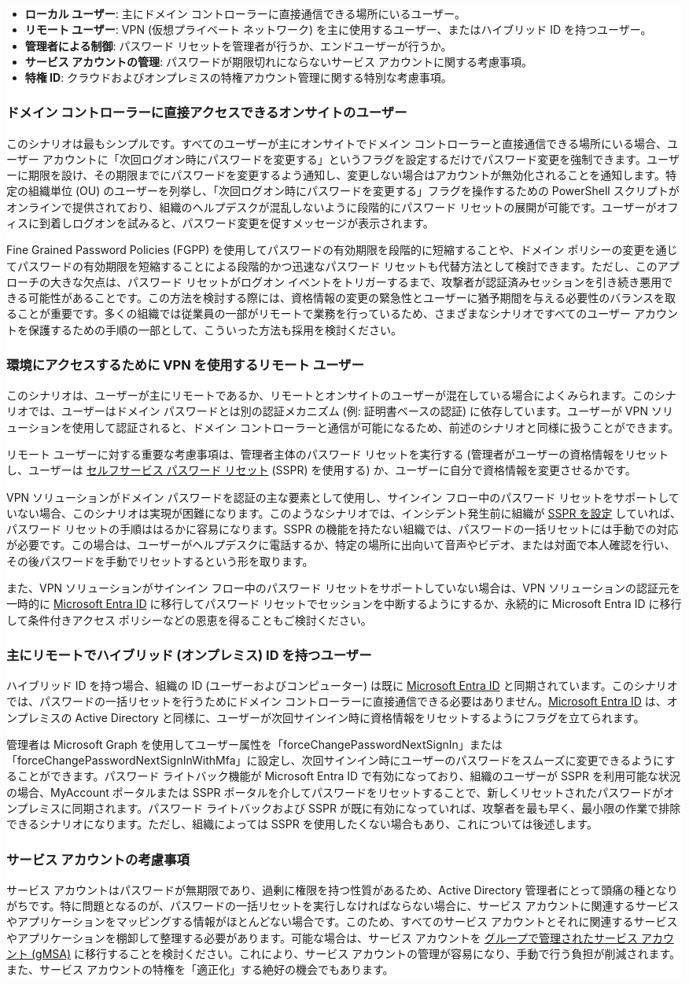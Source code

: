 - **ローカル ユーザー**: 主にドメイン コントローラーに直接通信できる場所にいるユーザー。
- **リモート ユーザー**: VPN (仮想プライベート ネットワーク) を主に使用するユーザー、またはハイブリッド ID を持つユーザー。
- **管理者による制御**: パスワード リセットを管理者が行うか、エンドユーザーが行うか。
- **サービス アカウントの管理**: パスワードが期限切れにならないサービス アカウントに関する考慮事項。
- **特権 ID**: クラウドおよびオンプレミスの特権アカウント管理に関する特別な考慮事項。

### ドメイン コントローラーに直接アクセスできるオンサイトのユーザー

このシナリオは最もシンプルです。すべてのユーザーが主にオンサイトでドメイン コントローラーと直接通信できる場所にいる場合、ユーザー アカウントに「次回ログオン時にパスワードを変更する」というフラグを設定するだけでパスワード変更を強制できます。ユーザーに期限を設け、その期限までにパスワードを変更するよう通知し、変更しない場合はアカウントが無効化されることを通知します。特定の組織単位 (OU) のユーザーを列挙し、「次回ログオン時にパスワードを変更する」フラグを操作するための PowerShell スクリプトがオンラインで提供されており、組織のヘルプデスクが混乱しないように段階的にパスワード リセットの展開が可能です。ユーザーがオフィスに到着しログオンを試みると、パスワード変更を促すメッセージが表示されます。

Fine Grained Password Policies (FGPP) を使用してパスワードの有効期限を段階的に短縮することや、ドメイン ポリシーの変更を通じてパスワードの有効期限を短縮することによる段階的かつ迅速なパスワード リセットも代替方法として検討できます。ただし、このアプローチの大きな欠点は、パスワード リセットがログオン イベントをトリガーするまで、攻撃者が認証済みセッションを引き続き悪用できる可能性があることです。この方法を検討する際には、資格情報の変更の緊急性とユーザーに猶予期間を与える必要性のバランスを取ることが重要です。多くの組織では従業員の一部がリモートで業務を行っているため、さまざまなシナリオですべてのユーザー アカウントを保護するための手順の一部として、こういった方法も採用を検討ください。

### 環境にアクセスするために VPN を使用するリモート ユーザー

このシナリオは、ユーザーが主にリモートであるか、リモートとオンサイトのユーザーが混在している場合によくみられます。このシナリオでは、ユーザーはドメイン パスワードとは別の認証メカニズム (例: 証明書ベースの認証) に依存しています。ユーザーが VPN ソリューションを使用して認証されると、ドメイン コントローラーと通信が可能になるため、前述のシナリオと同様に扱うことができます。

リモート ユーザーに対する重要な考慮事項は、管理者主体のパスワード リセットを実行する (管理者がユーザーの資格情報をリセットし、ユーザーは [セルフサービス パスワード リセット](https://learn.microsoft.com/ja-jp/entra/identity/authentication/concept-sspr-howitworks) (SSPR) を使用する) か、ユーザーに自分で資格情報を変更させるかです。

VPN ソリューションがドメイン パスワードを認証の主な要素として使用し、サインイン フロー中のパスワード リセットをサポートしていない場合、このシナリオは実現が困難になります。このようなシナリオでは、インシデント発生前に組織が [SSPR を設定](https://learn.microsoft.com/ja-jp/entra/identity/authentication/concept-sspr-deploy) していれば、パスワード リセットの手順ははるかに容易になります。SSPR の機能を持たない組織では、パスワードの一括リセットには手動での対応が必要です。この場合は、ユーザーがヘルプデスクに電話するか、特定の場所に出向いて音声やビデオ、または対面で本人確認を行い、その後パスワードを手動でリセットするという形を取ります。

また、VPN ソリューションがサインイン フロー中のパスワード リセットをサポートしていない場合は、VPN ソリューションの認証元を一時的に [Microsoft Entra ID](https://www.microsoft.com/ja-jp/security/business/microsoft-entra) に移行してパスワード リセットでセッションを中断するようにするか、永続的に Microsoft Entra ID に移行して条件付きアクセス ポリシーなどの恩恵を得ることもご検討ください。

### 主にリモートでハイブリッド (オンプレミス) ID を持つユーザー

ハイブリッド ID を持つ場合、組織の ID (ユーザーおよびコンピューター) は既に [Microsoft Entra ID](https://www.microsoft.com/ja-jp/security/business/identity-access/microsoft-entra-id) と同期されています。このシナリオでは、パスワードの一括リセットを行うためにドメイン コントローラーに直接通信できる必要はありません。[Microsoft Entra ID](https://www.microsoft.com/ja-jp/security/business/identity-access/microsoft-entra-id) は、オンプレミスの Active Directory と同様に、ユーザーが次回サインイン時に資格情報をリセットするようにフラグを立てられます。

管理者は Microsoft Graph を使用してユーザー属性を「forceChangePasswordNextSignIn」または「forceChangePasswordNextSignInWithMfa」に設定し、次回サインイン時にユーザーのパスワードをスムーズに変更できるようにすることができます。パスワード ライトバック機能が Microsoft Entra ID で有効になっており、組織のユーザーが SSPR を利用可能な状況の場合、MyAccount ポータルまたは SSPR ポータルを介してパスワードをリセットすることで、新しくリセットされたパスワードがオンプレミスに同期されます。パスワード ライトバックおよび SSPR が既に有効になっていれば、攻撃者を最も早く、最小限の作業で排除できるシナリオになります。ただし、組織によっては SSPR を使用したくない場合もあり、これについては後述します。

### サービス アカウントの考慮事項

サービス アカウントはパスワードが無期限であり、過剰に権限を持つ性質があるため、Active Directory 管理者にとって頭痛の種となりがちです。特に問題となるのが、パスワードの一括リセットを実行しなければならない場合に、サービス アカウントに関連するサービスやアプリケーションをマッピングする情報がほとんどない場合です。このため、すべてのサービス アカウントとそれに関連するサービスやアプリケーションを棚卸して整理する必要があります。可能な場合は、サービス アカウントを [グループで管理されたサービス アカウント (gMSA)](https://learn.microsoft.com/ja-jp/windows-server/security/group-managed-service-accounts/group-managed-service-accounts-overview) に移行することを検討ください。これにより、サービス アカウントの管理が容易になり、手動で行う負担が削減されます。また、サービス アカウントの特権を「適正化」する絶好の機会でもあります。
